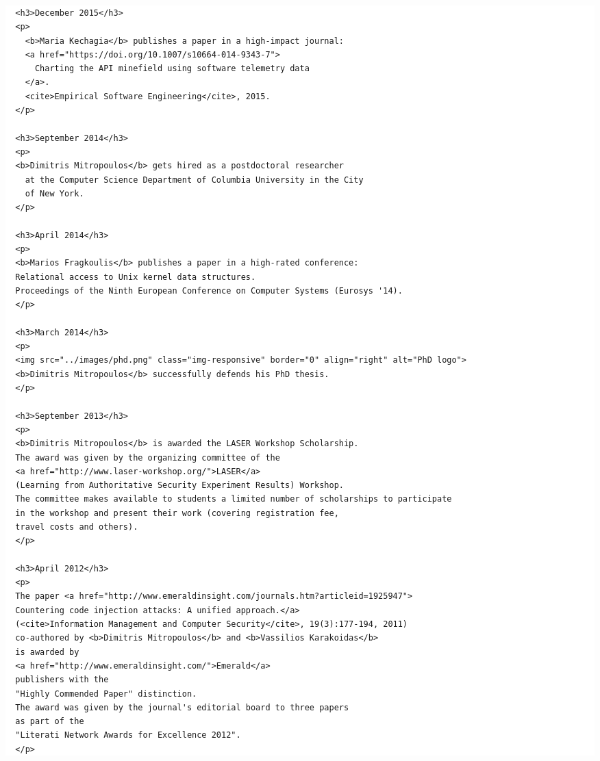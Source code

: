       <h3>December 2015</h3>
      <p>
        <b>Maria Kechagia</b> publishes a paper in a high-impact journal:
        <a href="https://doi.org/10.1007/s10664-014-9343-7">
          Charting the API minefield using software telemetry data
        </a>.
        <cite>Empirical Software Engineering</cite>, 2015.
      </p>

      <h3>September 2014</h3>
      <p>
      <b>Dimitris Mitropoulos</b> gets hired as a postdoctoral researcher
        at the Computer Science Department of Columbia University in the City
        of New York.
      </p>

      <h3>April 2014</h3>
      <p>
      <b>Marios Fragkoulis</b> publishes a paper in a high-rated conference:
      Relational access to Unix kernel data structures.
      Proceedings of the Ninth European Conference on Computer Systems (Eurosys '14).
      </p>

      <h3>March 2014</h3>
      <p>
      <img src="../images/phd.png" class="img-responsive" border="0" align="right" alt="PhD logo">
      <b>Dimitris Mitropoulos</b> successfully defends his PhD thesis.
      </p>

      <h3>September 2013</h3>
      <p>
      <b>Dimitris Mitropoulos</b> is awarded the LASER Workshop Scholarship.
      The award was given by the organizing committee of the
      <a href="http://www.laser-workshop.org/">LASER</a>
      (Learning from Authoritative Security Experiment Results) Workshop.
      The committee makes available to students a limited number of scholarships to participate
      in the workshop and present their work (covering registration fee,
      travel costs and others).
      </p>

      <h3>April 2012</h3>
      <p>
      The paper <a href="http://www.emeraldinsight.com/journals.htm?articleid=1925947">
      Countering code injection attacks: A unified approach.</a>
      (<cite>Information Management and Computer Security</cite>, 19(3):177-194, 2011)
      co-authored by <b>Dimitris Mitropoulos</b> and <b>Vassilios Karakoidas</b>
      is awarded by
      <a href="http://www.emeraldinsight.com/">Emerald</a>
      publishers with the
      "Highly Commended Paper" distinction.
      The award was given by the journal's editorial board to three papers
      as part of the
      "Literati Network Awards for Excellence 2012".
      </p>
